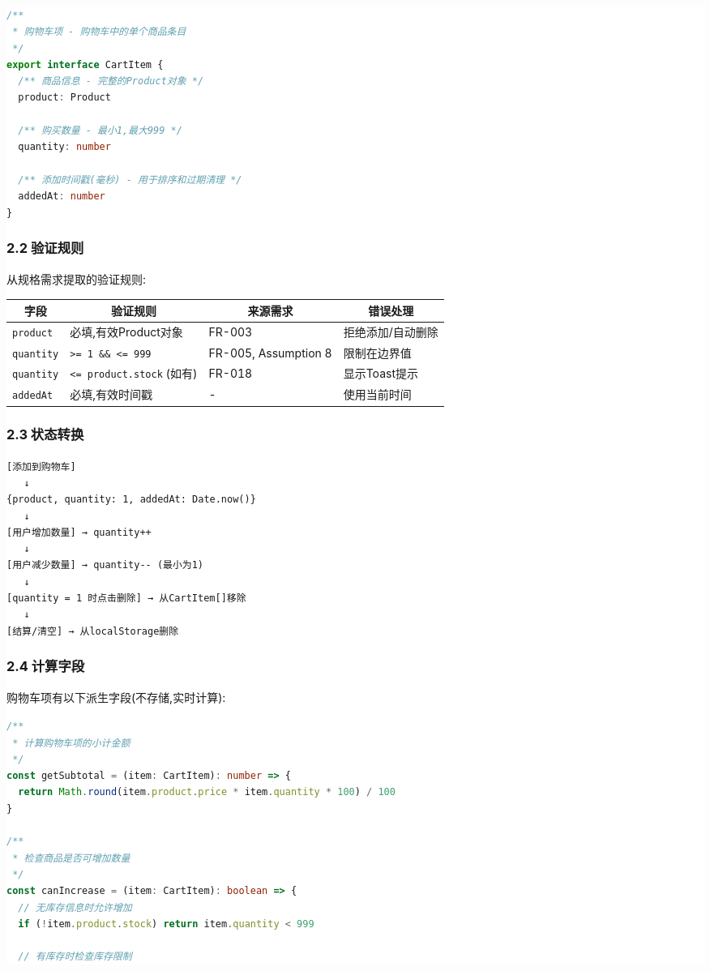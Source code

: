```typescript
/**
 * 购物车项 - 购物车中的单个商品条目
 */
export interface CartItem {
  /** 商品信息 - 完整的Product对象 */
  product: Product

  /** 购买数量 - 最小1,最大999 */
  quantity: number

  /** 添加时间戳(毫秒) - 用于排序和过期清理 */
  addedAt: number
}
```

### 2.2 验证规则

从规格需求提取的验证规则:

| 字段 | 验证规则 | 来源需求 | 错误处理 |
|------|---------|---------|---------|
| `product` | 必填,有效Product对象 | FR-003 | 拒绝添加/自动删除 |
| `quantity` | `>= 1 && <= 999` | FR-005, Assumption 8 | 限制在边界值 |
| `quantity` | `<= product.stock` (如有) | FR-018 | 显示Toast提示 |
| `addedAt` | 必填,有效时间戳 | - | 使用当前时间 |

### 2.3 状态转换

```
[添加到购物车]
   ↓
{product, quantity: 1, addedAt: Date.now()}
   ↓
[用户增加数量] → quantity++
   ↓
[用户减少数量] → quantity-- (最小为1)
   ↓
[quantity = 1 时点击删除] → 从CartItem[]移除
   ↓
[结算/清空] → 从localStorage删除
```

### 2.4 计算字段

购物车项有以下派生字段(不存储,实时计算):

```typescript
/**
 * 计算购物车项的小计金额
 */
const getSubtotal = (item: CartItem): number => {
  return Math.round(item.product.price * item.quantity * 100) / 100
}

/**
 * 检查商品是否可增加数量
 */
const canIncrease = (item: CartItem): boolean => {
  // 无库存信息时允许增加
  if (!item.product.stock) return item.quantity < 999

  // 有库存时检查库存限制
```

  [regionKey: RegionKey]: CartItem[]
  [regionKey: RegionKey]: CartItem[]